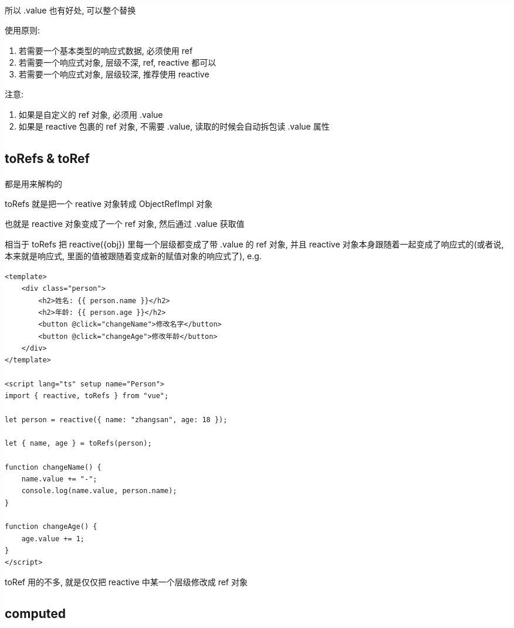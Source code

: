 所以 .value 也有好处, 可以整个替换

使用原则:

1. 若需要一个基本类型的响应式数据, 必须使用 ref
2. 若需要一个响应式对象, 层级不深, ref, reactive 都可以
3. 若需要一个响应式对象, 层级较深, 推荐使用 reactive

注意:

1. 如果是自定义的 ref 对象, 必须用 .value
2. 如果是 reactive 包裹的 ref 对象, 不需要 .value, 读取的时候会自动拆包读 .value 属性

## toRefs & toRef

都是用来解构的

toRefs 就是把一个 reative 对象转成 ObjectRefImpl 对象

也就是 reactive 对象变成了一个 ref 对象, 然后通过 .value 获取值

相当于 toRefs 把 reactive({obj}) 里每一个层级都变成了带 .value 的 ref 对象, 并且 reactive 对象本身跟随着一起变成了响应式的(或者说, 本来就是响应式, 里面的值被跟随着变成新的赋值对象的响应式了), e.g.

```vue
<template>
    <div class="person">
        <h2>姓名: {{ person.name }}</h2>
        <h2>年龄: {{ person.age }}</h2>
        <button @click="changeName">修改名字</button>
        <button @click="changeAge">修改年龄</button>
    </div>
</template>

<script lang="ts" setup name="Person">
import { reactive, toRefs } from "vue";

let person = reactive({ name: "zhangsan", age: 18 });

let { name, age } = toRefs(person);

function changeName() {
    name.value += "-";
    console.log(name.value, person.name);
}

function changeAge() {
    age.value += 1;
}
</script>
```

toRef 用的不多, 就是仅仅把 reactive 中某一个层级修改成 ref 对象

## computed
